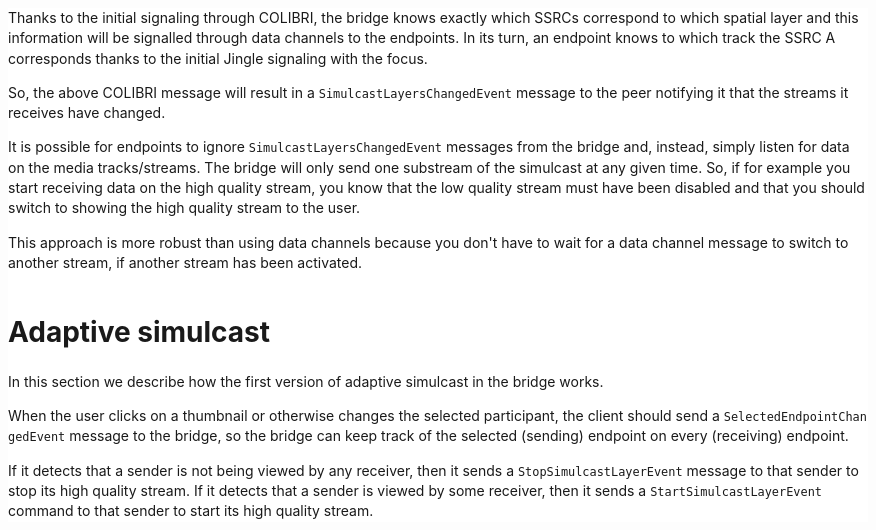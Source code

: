 Thanks to the initial signaling through COLIBRI, the bridge knows
exactly which SSRCs correspond to which spatial layer and this
information will be signalled through data channels to the
endpoints. In its turn, an endpoint knows to which track the SSRC A
corresponds thanks to the initial Jingle signaling with the focus.

So, the above COLIBRI message will result in a
`SimulcastLayersChangedEvent` message to the peer notifying it that
the streams it receives have changed.

It is possible for endpoints to ignore `SimulcastLayersChangedEvent` messages from the
bridge and, instead, simply listen for data on the media
tracks/streams. The bridge will only send one substream of the
simulcast at any given time. So, if for example you start receiving
data on the high quality stream, you know that the low quality stream
must have been disabled and that you should switch to showing the high
quality stream to the user.

This approach is more robust than using data channels because you
don't have to wait for a data channel message to switch to another
stream, if another stream has been activated.

Adaptive simulcast
==================

In this section we describe how the first version of adaptive
simulcast in the bridge works.

When the user clicks on a thumbnail or otherwise changes the selected
participant, the client should send a `SelectedEndpointChangedEvent`
message to the bridge, so the bridge can keep track of the selected
(sending) endpoint on every (receiving) endpoint.

If it detects that a sender is not being viewed by any receiver, then
it sends a `StopSimulcastLayerEvent` message to that sender to stop
its high quality stream. If it detects that a sender is viewed by some
receiver, then it sends a `StartSimulcastLayerEvent` command to that
sender to start its high quality stream.

[rfc5576]: http://tools.ietf.org/html/rfc5576 "Source-Specific Media Attributes in the Session Description Protocol (SDP)"
[xep-jingle-sources]: http://www.xmpp.org/extensions/inbox/jingle-sources.html "XEP-xxxx: Source-Specific Media Attributes in Jingle"
[xep0167]: http://xmpp.org/extensions/xep-0167.html
[xep0166]: http://xmpp.org/extensions/xep-0166.html
[colibri]: http://xmpp.org/extensions/inbox/colibri.html
